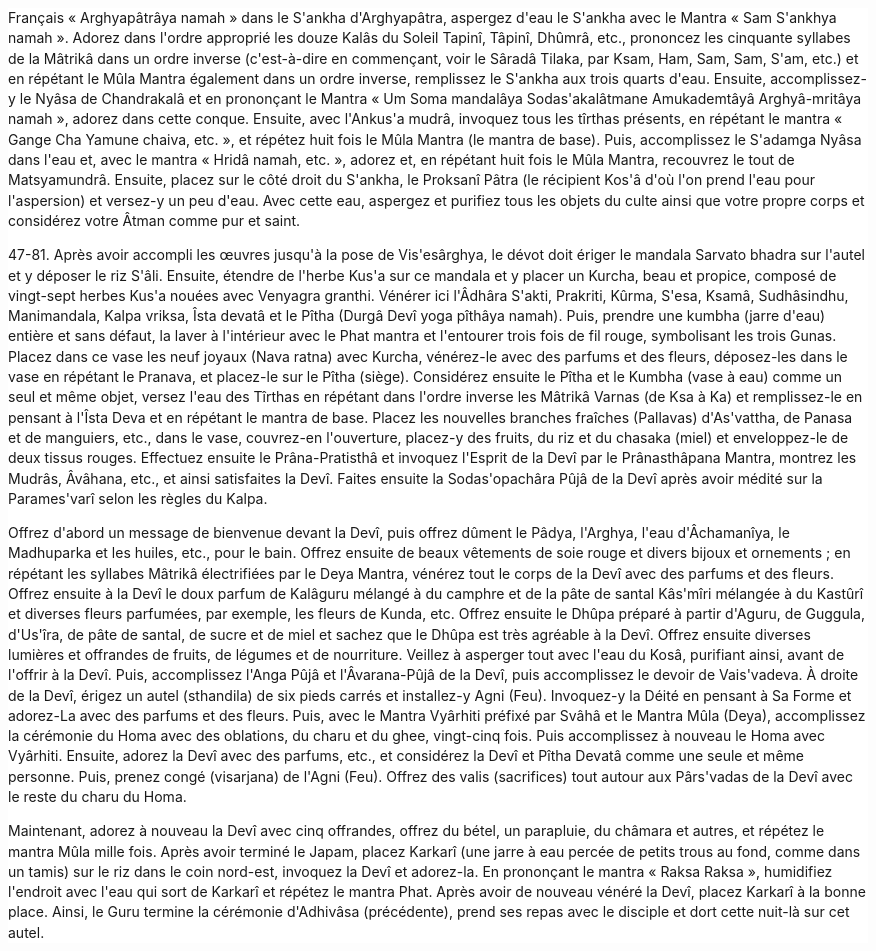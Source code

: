 Français « Arghyapâtrâya namah » dans le S'ankha d'Arghyapâtra, aspergez d'eau le S'ankha avec le Mantra « Sam S'ankhya namah ». Adorez dans l'ordre approprié les douze Kalâs du Soleil Tapinî, Tâpinî, Dhûmrâ, etc., prononcez les cinquante syllabes de la Mâtrikâ dans un ordre inverse (c'est-à-dire en commençant, voir le Sâradâ Tilaka, par Ksam, Ham, Sam, Sam, S'am, etc.) et en répétant le Mûla Mantra également dans un ordre inverse, remplissez le S'ankha aux trois quarts d'eau. Ensuite, accomplissez-y le Nyâsa de Chandrakalâ et en prononçant le Mantra « Um Soma mandalâya Sodas'akalâtmane Amukademtâyâ Arghyâ-mritâya namah », adorez dans cette conque. Ensuite, avec l'Ankus'a mudrâ, invoquez tous les tîrthas présents, en répétant le mantra « Gange Cha Yamune chaiva, etc. », et répétez huit fois le Mûla Mantra (le mantra de base). Puis, accomplissez le S'adamga Nyâsa dans l'eau et, avec le mantra « Hridâ namah, etc. », adorez et, en répétant huit fois le Mûla Mantra, recouvrez le tout de Matsyamundrâ. Ensuite, placez sur le côté droit du S'ankha, le Proksanî Pâtra (le récipient Kos'â d'où l'on prend l'eau pour l'aspersion) et versez-y un peu d'eau. Avec cette eau, aspergez et purifiez tous les objets du culte ainsi que votre propre corps et considérez votre Âtman comme pur et saint.

47-81. Après avoir accompli les œuvres jusqu'à la pose de Vis'esârghya, le dévot doit ériger le mandala Sarvato bhadra sur l'autel et y déposer le riz S'âli. Ensuite, étendre de l'herbe Kus'a sur ce mandala et y placer un Kurcha, beau et propice, composé de vingt-sept herbes Kus'a nouées avec Venyagra granthi. Vénérer ici l'Âdhâra S'akti, Prakriti, Kûrma, S'esa, Ksamâ, Sudhâsindhu, Manimandala, Kalpa vriksa, Îsta devatâ et le Pîtha (Durgâ Devî yoga pîthâya namah). Puis, prendre une kumbha (jarre d'eau) entière et sans défaut, la laver à l'intérieur avec le Phat mantra et l'entourer trois fois de fil rouge, symbolisant les trois Gunas. Placez dans ce vase les neuf joyaux (Nava ratna) avec Kurcha, vénérez-le avec des parfums et des fleurs, déposez-les dans le vase en répétant le Pranava, et placez-le sur le Pîtha (siège). Considérez ensuite le Pîtha et le Kumbha (vase à eau) comme un seul et même objet, versez l'eau des Tîrthas en répétant dans l'ordre inverse les Mâtrikâ Varnas (de Ksa à Ka) et remplissez-le en pensant à l'Îsta Deva et en répétant le mantra de base. Placez les nouvelles branches fraîches (Pallavas) d'As'vattha, de Panasa et de manguiers, etc., dans le vase, couvrez-en l'ouverture, placez-y des fruits, du riz et du chasaka (miel) et enveloppez-le de deux tissus rouges. Effectuez ensuite le Prâna-Pratisthâ et invoquez l'Esprit de la Devî par le Prânasthâpana Mantra, montrez les Mudrâs, Âvâhana, etc., et ainsi satisfaites la Devî. Faites ensuite la Sodas'opachâra Pûjâ de la Devî après avoir médité sur la Parames'varî selon les règles du Kalpa.

Offrez d'abord un message de bienvenue devant la Devî, puis offrez dûment le Pâdya, l'Arghya, l'eau d'Âchamanîya, le Madhuparka et les huiles, etc., pour le bain. Offrez ensuite de beaux vêtements de soie rouge et divers bijoux et ornements ; en répétant les syllabes Mâtrikâ électrifiées par le Deya Mantra, vénérez tout le corps de la Devî avec des parfums et des fleurs. Offrez ensuite à la Devî le doux parfum de Kalâguru mélangé à du camphre et de la pâte de santal Kâs'mîri mélangée à du Kastûrî et diverses fleurs parfumées, par exemple, les fleurs de Kunda, etc. Offrez ensuite le Dhûpa préparé à partir d'Aguru, de Guggula, d'Us'îra, de pâte de santal, de sucre et de miel et sachez que le Dhûpa est très agréable à la Devî. Offrez ensuite diverses lumières et offrandes de fruits, de légumes et de nourriture. Veillez à asperger tout avec l'eau du Kosâ, purifiant ainsi, avant de l'offrir à la Devî. Puis, accomplissez l'Anga Pûjâ et l'Âvarana-Pûjâ de la Devî, puis accomplissez le devoir de Vais'vadeva. À droite de la Devî, érigez un autel (sthandila) de six pieds carrés et installez-y Agni (Feu). Invoquez-y la Déité en pensant à Sa Forme et adorez-La avec des parfums et des fleurs. Puis, avec le Mantra Vyârhiti préfixé par Svâhâ et le Mantra Mûla (Deya), accomplissez la cérémonie du Homa avec des oblations, du charu et du ghee, vingt-cinq fois. Puis accomplissez à nouveau le Homa avec Vyârhiti. Ensuite, adorez la Devî avec des parfums, etc., et considérez la Devî et Pîtha Devatâ comme une seule et même personne. Puis, prenez congé (visarjana) de l'Agni (Feu). Offrez des valis (sacrifices) tout autour aux Pârs'vadas de la Devî avec le reste du charu du Homa.

Maintenant, adorez à nouveau la Devî avec cinq offrandes, offrez du bétel, un parapluie, du châmara et autres, et répétez le mantra Mûla mille fois. Après avoir terminé le Japam, placez Karkarî (une jarre à eau percée de petits trous au fond, comme dans un tamis) sur le riz dans le coin nord-est, invoquez la Devî et adorez-la. En prononçant le mantra « Raksa Raksa », humidifiez l'endroit avec l'eau qui sort de Karkarî et répétez le mantra Phat. Après avoir de nouveau vénéré la Devî, placez Karkarî à la bonne place. Ainsi, le Guru termine la cérémonie d'Adhivâsa (précédente), prend ses repas avec le disciple et dort cette nuit-là sur cet autel.
